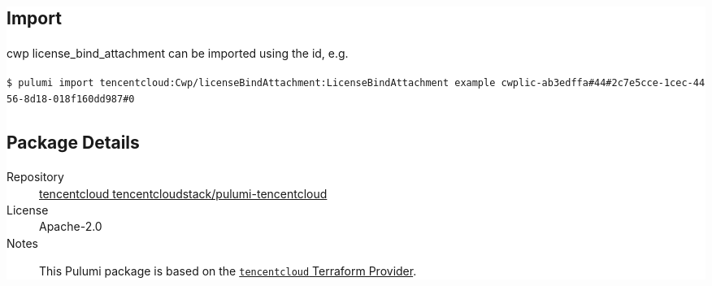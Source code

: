 




## Import



cwp license_bind_attachment can be imported using the id, e.g.

```sh
$ pulumi import tencentcloud:Cwp/licenseBindAttachment:LicenseBindAttachment example cwplic-ab3edffa#44#2c7e5cce-1cec-4456-8d18-018f160dd987#0
```





<h2 id="package-details">Package Details</h2>
<dl class="package-details">
	<dt>Repository</dt>
	<dd><a href="https://github.com/tencentcloudstack/pulumi-tencentcloud">tencentcloud tencentcloudstack/pulumi-tencentcloud</a></dd>
	<dt>License</dt>
	<dd>Apache-2.0</dd>
	<dt>Notes</dt>
	<dd><p>This Pulumi package is based on the <a href="https://github.com/tencentcloudstack/terraform-provider-tencentcloud"><code>tencentcloud</code> Terraform Provider</a>.</p>
</dd>
</dl>

